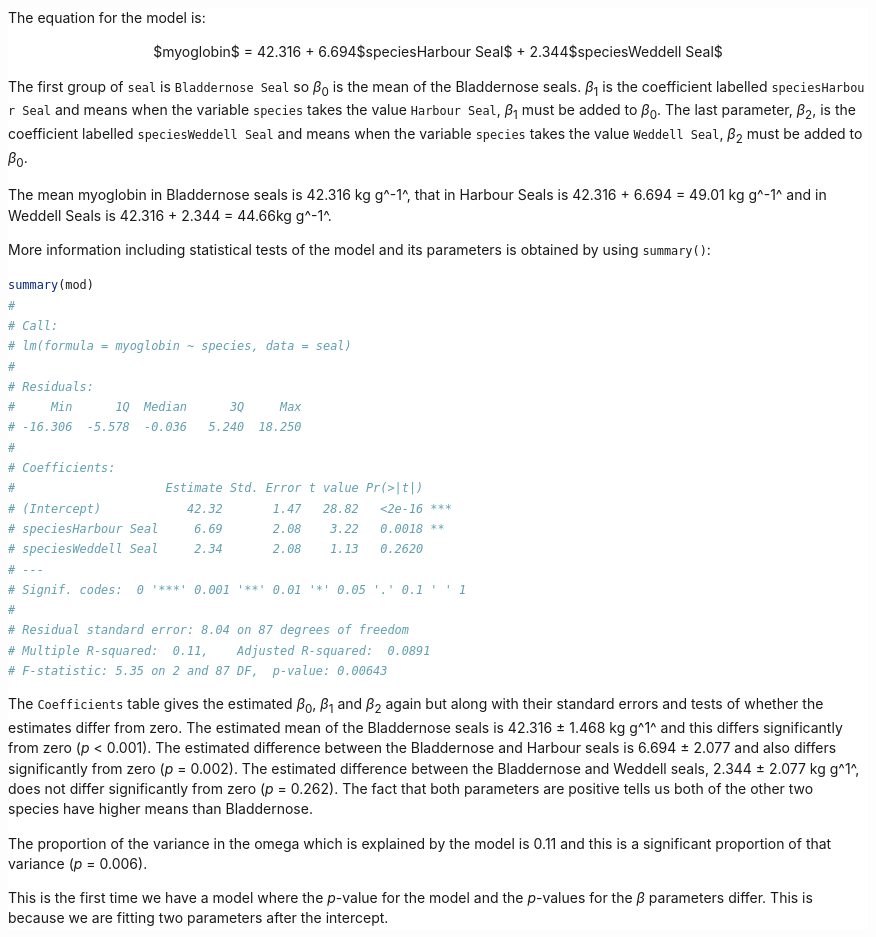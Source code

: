 
The equation for the model is:
<center> $myoglobin$ = 42.316 + 6.694$speciesHarbour Seal$ + 2.344$speciesWeddell Seal$</center>

The first group of `seal` is `Bladdernose Seal` so $\beta_{0}$ is the mean of the Bladdernose seals. $\beta_{1}$ is the coefficient labelled `speciesHarbour Seal` and means when the  variable `species` takes the value `Harbour Seal`, $\beta_{1}$ must be added to $\beta_{0}$. The last parameter, $\beta_{2}$, is the coefficient labelled `speciesWeddell Seal` and means when the  variable `species` takes the value `Weddell Seal`, $\beta_{2}$ must be added to $\beta_{0}$.

The mean myoglobin in Bladdernose seals is 42.316 kg g^-1^, that in Harbour Seals is 42.316 + 6.694 = 49.01 kg g^-1^ and in Weddell Seals is 42.316 + 2.344 = 44.66kg g^-1^.

More information including statistical tests of the model and its parameters is obtained by using `summary()`:


```r
summary(mod)
# 
# Call:
# lm(formula = myoglobin ~ species, data = seal)
# 
# Residuals:
#     Min      1Q  Median      3Q     Max 
# -16.306  -5.578  -0.036   5.240  18.250 
# 
# Coefficients:
#                     Estimate Std. Error t value Pr(>|t|)    
# (Intercept)            42.32       1.47   28.82   <2e-16 ***
# speciesHarbour Seal     6.69       2.08    3.22   0.0018 ** 
# speciesWeddell Seal     2.34       2.08    1.13   0.2620    
# ---
# Signif. codes:  0 '***' 0.001 '**' 0.01 '*' 0.05 '.' 0.1 ' ' 1
# 
# Residual standard error: 8.04 on 87 degrees of freedom
# Multiple R-squared:  0.11,	Adjusted R-squared:  0.0891 
# F-statistic: 5.35 on 2 and 87 DF,  p-value: 0.00643
```
The `Coefficients` table gives the estimated $\beta_{0}$, $\beta_{1}$ and $\beta_{2}$ again but along with their standard errors and tests of whether the estimates differ from zero. The estimated mean of the Bladdernose seals is 42.316 $\pm$ 1.468 kg g^1^ and this differs significantly from zero ($p$ < 0.001). The estimated difference between the Bladdernose and Harbour seals is 6.694 $\pm$ 2.077 and also differs significantly from zero ($p$ = 0.002). The estimated difference between the Bladdernose and Weddell seals, 2.344 $\pm$ 2.077 kg g^1^, does not differ significantly from zero ($p$ = 0.262). The fact that both parameters are positive tells us both of the other two species have higher means than Bladdernose. 

The proportion of the variance in the omega which is explained by the model is 0.11 and this is a significant proportion of that variance ($p$ = 0.006). 


This is the first time we have a model where the *p*-value for the model and the *p*-values for the $\beta$ parameters differ. This is because we are fitting two parameters after the intercept. 

